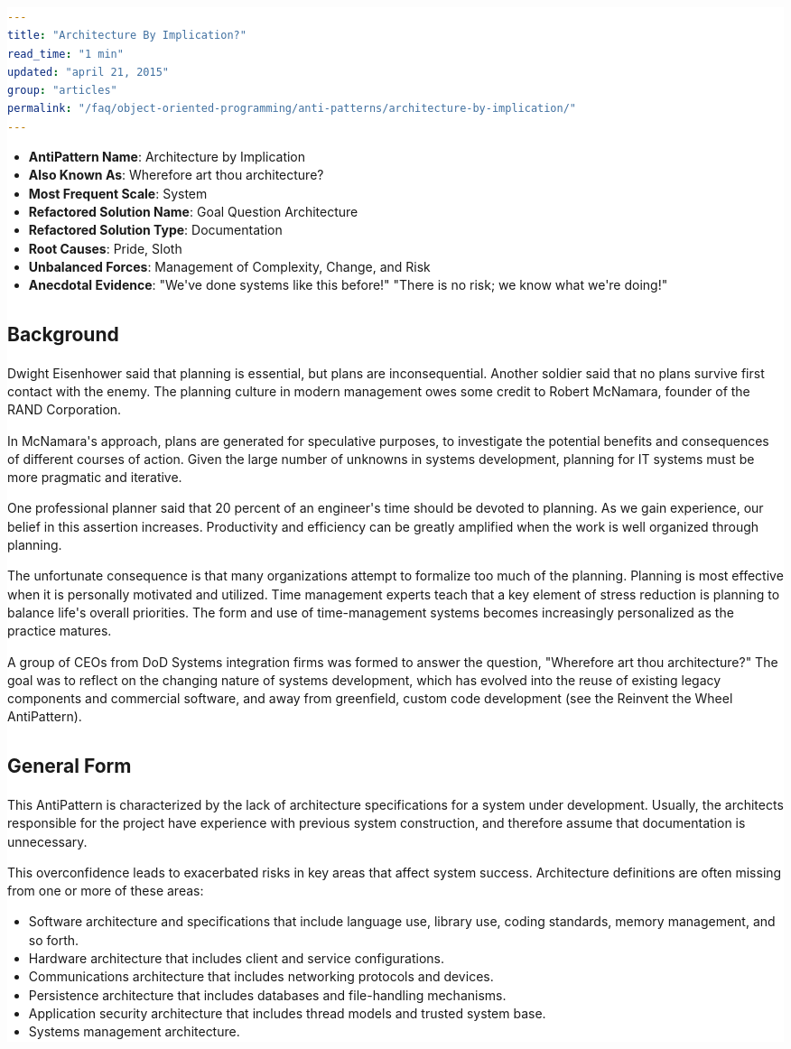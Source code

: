 ```yaml
---
title: "Architecture By Implication?"
read_time: "1 min"
updated: "april 21, 2015"
group: "articles"
permalink: "/faq/object-oriented-programming/anti-patterns/architecture-by-implication/"
---
```


* **AntiPattern Name**: Architecture by Implication
* **Also Known As**: Wherefore art thou architecture?
* **Most Frequent Scale**: System
* **Refactored Solution Name**: Goal Question Architecture
* **Refactored Solution Type**: Documentation
* **Root Causes**: Pride, Sloth
* **Unbalanced Forces**: Management of Complexity, Change, and Risk
* **Anecdotal Evidence**: "We've done systems like this before!" "There is no risk; we know what we're doing!"

## Background
Dwight Eisenhower said that planning is essential, but plans are inconsequential. Another soldier said that no plans survive first contact with the enemy. The planning culture in modern management owes some credit to Robert McNamara, founder of the RAND Corporation.

In McNamara's approach, plans are generated for speculative purposes, to investigate the potential benefits and consequences of different courses of action. Given the large number of unknowns in systems development, planning for IT systems must be more pragmatic and iterative.

One professional planner said that 20 percent of an engineer's time should be devoted to planning. As we gain experience, our belief in this assertion increases. Productivity and efficiency can be greatly amplified when the work is well organized through planning.

The unfortunate consequence is that many organizations attempt to formalize too much of the planning. Planning is most effective when it is personally motivated and utilized. Time management experts teach that a key element of stress reduction is planning to balance life's overall priorities. The form and use of time-management systems becomes increasingly personalized as the practice matures.

A group of CEOs from DoD Systems integration firms was formed to answer the question, "Wherefore art thou architecture?" The goal was to reflect on the changing nature of systems development, which has evolved into the reuse of existing legacy components and commercial software, and away from greenfield, custom code development (see the Reinvent the Wheel AntiPattern).

## General Form
This AntiPattern is characterized by the lack of architecture specifications for a system under development. Usually, the architects responsible for the project have experience with previous system construction, and therefore assume that documentation is unnecessary.

This overconfidence leads to exacerbated risks in key areas that affect system success. Architecture definitions are often missing from one or more of these areas:

* Software architecture and specifications that include language use, library use, coding standards, memory management, and so forth.
* Hardware architecture that includes client and service configurations.
* Communications architecture that includes networking protocols and devices.
* Persistence architecture that includes databases and file-handling mechanisms.
* Application security architecture that includes thread models and trusted system base.
* Systems management architecture.
